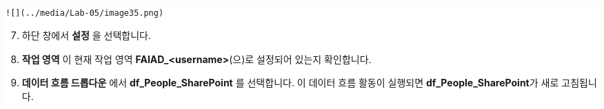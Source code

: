     ![](../media/Lab-05/image35.png)

7. 하단 창에서 **설정** 을 선택합니다.

8. **작업 영역** 이 현재 작업 영역 **FAIAD\_\<username\>**(으)로
    설정되어 있는지 확인합니다.

9. **데이터 흐름 드롭다운** 에서 **df_People_SharePoint** 를 선택합니다.
    이 데이터 흐름 활동이 실행되면 **df_People_SharePoint**가 새로
    고침됩니다.

